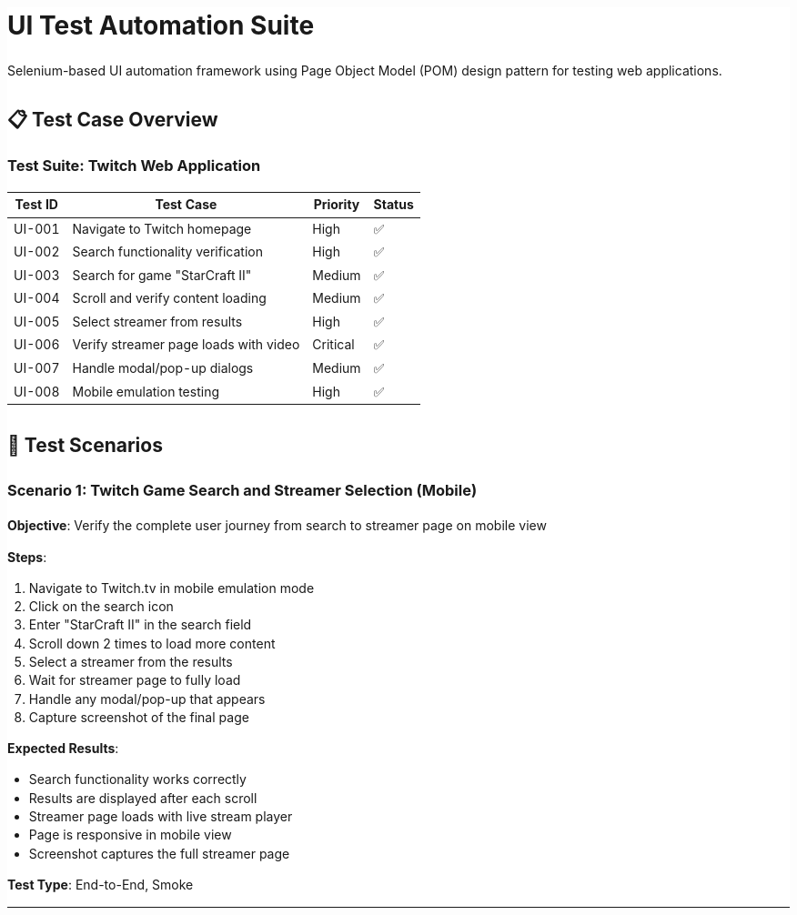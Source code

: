 # UI Test Automation Suite

Selenium-based UI automation framework using Page Object Model (POM) design pattern for testing web applications.

## 📋 Test Case Overview

### Test Suite: Twitch Web Application

| Test ID | Test Case | Priority | Status |
|---------|-----------|----------|--------|
| UI-001 | Navigate to Twitch homepage | High | ✅ |
| UI-002 | Search functionality verification | High | ✅ |
| UI-003 | Search for game "StarCraft II" | Medium | ✅ |
| UI-004 | Scroll and verify content loading | Medium | ✅ |
| UI-005 | Select streamer from results | High | ✅ |
| UI-006 | Verify streamer page loads with video | Critical | ✅ |
| UI-007 | Handle modal/pop-up dialogs | Medium | ✅ |
| UI-008 | Mobile emulation testing | High | ✅ |

## 🎯 Test Scenarios

### Scenario 1: Twitch Game Search and Streamer Selection (Mobile)
**Objective**: Verify the complete user journey from search to streamer page on mobile view

**Steps**:
1. Navigate to Twitch.tv in mobile emulation mode
2. Click on the search icon
3. Enter "StarCraft II" in the search field
4. Scroll down 2 times to load more content
5. Select a streamer from the results
6. Wait for streamer page to fully load
7. Handle any modal/pop-up that appears
8. Capture screenshot of the final page

**Expected Results**:
- Search functionality works correctly
- Results are displayed after each scroll
- Streamer page loads with live stream player
- Page is responsive in mobile view
- Screenshot captures the full streamer page

**Test Type**: End-to-End, Smoke

---